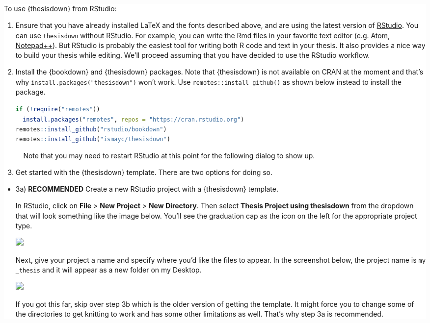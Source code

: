To use {thesisdown} from
[RStudio](https://www.rstudio.com/products/rstudio/download/):

1.  Ensure that you have already installed LaTeX and the fonts described
    above, and are using the latest version of
    [RStudio](https://www.rstudio.com/products/rstudio/download/). You
    can use `thesisdown` without RStudio. For example, you can write the
    Rmd files in your favorite text editor
    (e.g. [Atom](https://atom.io/),
    [Notepad++](https://notepad-plus-plus.org/)). But RStudio is
    probably the easiest tool for writing both R code and text in your
    thesis. It also provides a nice way to build your thesis while
    editing. We’ll proceed assuming that you have decided to use the
    RStudio workflow.

2.  Install the {bookdown} and {thesisdown} packages. Note that
    {thesisdown} is not available on CRAN at the moment and that’s why
    `install.packages("thesisdown")` won’t work. Use
    `remotes::install_github()` as shown below instead to install the
    package.

    ``` r
    if (!require("remotes")) 
      install.packages("remotes", repos = "https://cran.rstudio.org")
    remotes::install_github("rstudio/bookdown")
    remotes::install_github("ismayc/thesisdown")
    ```

          Note that you may need to restart RStudio at this point for
the following dialog to show up.

3.  Get started with the {thesisdown} template. There are two options
    for doing so.

-   3a) **RECOMMENDED** Create a new RStudio project with a {thesisdown}
    template.

    In RStudio, click on **File** > **New Project** > **New Directory**.
    Then select **Thesis Project using thesisdown** from the dropdown
    that will look something like the image below. You’ll see the
    graduation cap as the icon on the left for the appropriate project
    type.

    ![](https://raw.githubusercontent.com/ismayc/thesisdown/master/docs/reference/figures/thesis_proj.png)

    Next, give your project a name and specify where you’d like the
    files to appear. In the screenshot below, the project name is
    `my_thesis` and it will appear as a new folder on my Desktop.

    ![](https://raw.githubusercontent.com/ismayc/thesisdown/master/docs/reference/figures/thesis_proj_name.png)

    If you got this far, skip over step 3b which is the older version of
    getting the template. It might force you to change some of the
    directories to get knitting to work and has some other limitations
    as well. That’s why step 3a is recommended.
